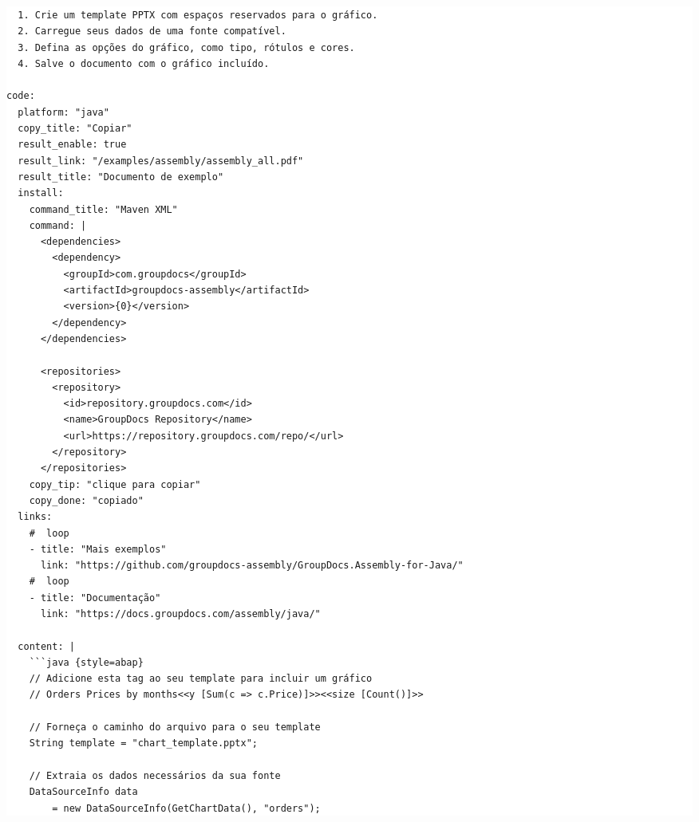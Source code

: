       1. Crie um template PPTX com espaços reservados para o gráfico.
      2. Carregue seus dados de uma fonte compatível.
      3. Defina as opções do gráfico, como tipo, rótulos e cores.
      4. Salve o documento com o gráfico incluído.
   
    code:
      platform: "java"
      copy_title: "Copiar"
      result_enable: true
      result_link: "/examples/assembly/assembly_all.pdf"
      result_title: "Documento de exemplo"
      install:
        command_title: "Maven XML"
        command: |
          <dependencies>
            <dependency>
              <groupId>com.groupdocs</groupId>
              <artifactId>groupdocs-assembly</artifactId>
              <version>{0}</version>
            </dependency>
          </dependencies>

          <repositories>
            <repository>
              <id>repository.groupdocs.com</id>
              <name>GroupDocs Repository</name>
              <url>https://repository.groupdocs.com/repo/</url>
            </repository>
          </repositories>
        copy_tip: "clique para copiar"
        copy_done: "copiado"
      links:
        #  loop
        - title: "Mais exemplos"
          link: "https://github.com/groupdocs-assembly/GroupDocs.Assembly-for-Java/"
        #  loop
        - title: "Documentação"
          link: "https://docs.groupdocs.com/assembly/java/"
          
      content: |
        ```java {style=abap}
        // Adicione esta tag ao seu template para incluir um gráfico
        // Orders Prices by months<<y [Sum(c => c.Price)]>><<size [Count()]>>

        // Forneça o caminho do arquivo para o seu template
        String template = "chart_template.pptx";

        // Extraia os dados necessários da sua fonte
        DataSourceInfo data 
            = new DataSourceInfo(GetChartData(), "orders");
